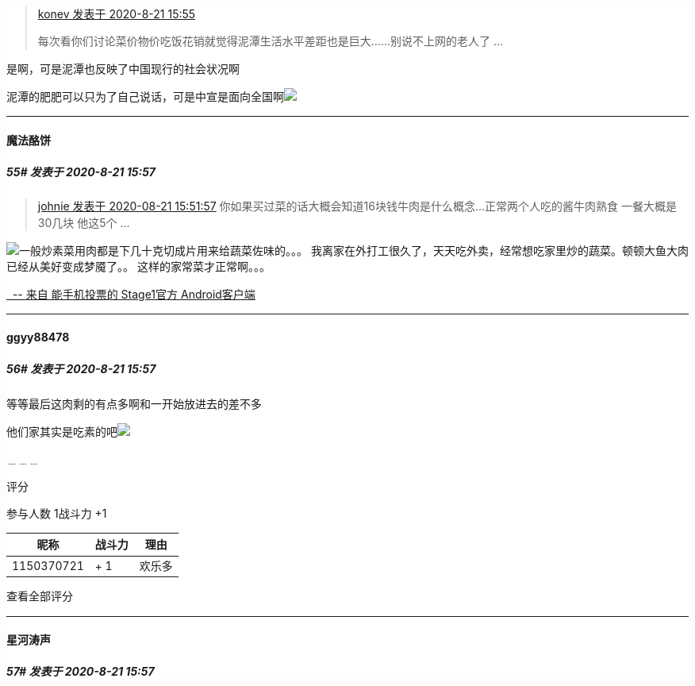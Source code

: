 
<blockquote><a href="httphttps://bbs.saraba1st.com/2b/forum.php?mod=redirect&amp;goto=findpost&amp;pid=48506980&amp;ptid=1955841" target="_blank">konev 发表于 2020-8-21 15:55</a>

每次看你们讨论菜价物价吃饭花销就觉得泥潭生活水平差距也是巨大......别说不上网的老人了 ...</blockquote>
是啊，可是泥潭也反映了中国现行的社会状况啊


泥潭的肥肥可以只为了自己说话，可是中宣是面向全国啊<img src="https://static.saraba1st.com/image/smiley/face2017/001.png" referrerpolicy="no-referrer">


-----

####  魔法酪饼  
##### 55#       发表于 2020-8-21 15:57


<blockquote><a href="httphttps://bbs.saraba1st.com/2b/forum.php?mod=redirect&amp;goto=findpost&amp;pid=48506939&amp;ptid=1955841" target="_blank">johnie 发表于 2020-08-21 15:51:57</a>
你如果买过菜的话大概会知道16块钱牛肉是什么概念…正常两个人吃的酱牛肉熟食 一餐大概是30几块
他这5个 ...</blockquote><img src="https://static.saraba1st.com/image/smiley/face2017/001.png" referrerpolicy="no-referrer">一般炒素菜用肉都是下几十克切成片用来给蔬菜佐味的。。。
我离家在外打工很久了，天天吃外卖，经常想吃家里炒的蔬菜。顿顿大鱼大肉已经从美好变成梦魇了。。
这样的家常菜才正常啊。。。

[  -- 来自 能手机投票的 Stage1官方 Android客户端](https://www.coolapk.com/apk/140634)


-----

####  ggyy88478  
##### 56#       发表于 2020-8-21 15:57


等等最后这肉剩的有点多啊和一开始放进去的差不多

他们家其实是吃素的吧<img src="https://static.saraba1st.com/image/smiley/face2017/067.png" referrerpolicy="no-referrer">


﹍﹍﹍

评分


 参与人数 1战斗力 +1

|昵称|战斗力|理由|
|----|---|---|
| 1150370721| + 1|欢乐多|


查看全部评分


-----

####  星河涛声  
##### 57#       发表于 2020-8-21 15:57

